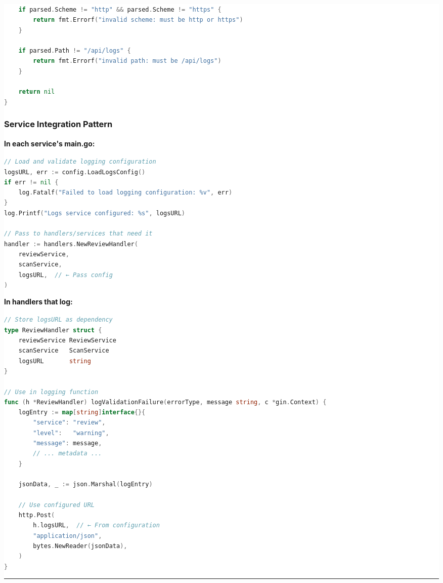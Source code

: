 ```go
    if parsed.Scheme != "http" && parsed.Scheme != "https" {
        return fmt.Errorf("invalid scheme: must be http or https")
    }
    
    if parsed.Path != "/api/logs" {
        return fmt.Errorf("invalid path: must be /api/logs")
    }
    
    return nil
}
```

### Service Integration Pattern

**In each service's main.go:**

```go
// Load and validate logging configuration
logsURL, err := config.LoadLogsConfig()
if err != nil {
    log.Fatalf("Failed to load logging configuration: %v", err)
}
log.Printf("Logs service configured: %s", logsURL)

// Pass to handlers/services that need it
handler := handlers.NewReviewHandler(
    reviewService,
    scanService,
    logsURL,  // ← Pass config
)
```

**In handlers that log:**

```go
// Store logsURL as dependency
type ReviewHandler struct {
    reviewService ReviewService
    scanService   ScanService
    logsURL       string
}

// Use in logging function
func (h *ReviewHandler) logValidationFailure(errorType, message string, c *gin.Context) {
    logEntry := map[string]interface{}{
        "service": "review",
        "level":   "warning",
        "message": message,
        // ... metadata ...
    }
    
    jsonData, _ := json.Marshal(logEntry)
    
    // Use configured URL
    http.Post(
        h.logsURL,  // ← From configuration
        "application/json",
        bytes.NewReader(jsonData),
    )
}
```

---